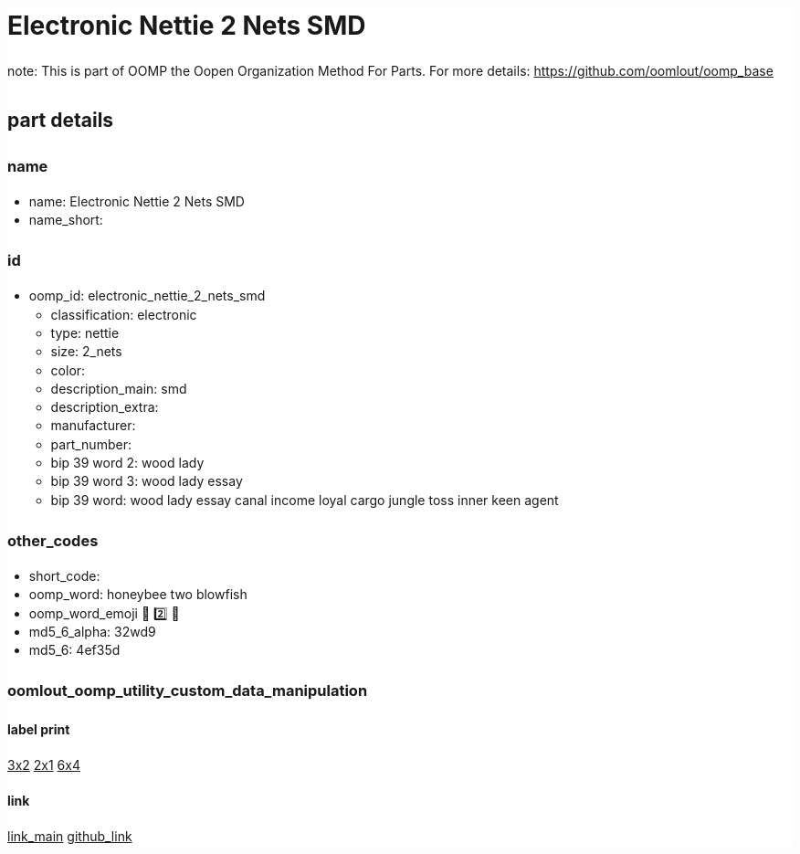 # Electronic Nettie 2 Nets SMD  

note: This is part of OOMP the Oopen Organization Method For Parts. For more details: https://github.com/oomlout/oomp_base

##  part details





### name
* name: Electronic Nettie 2 Nets SMD
* name_short: 
### id
* oomp_id: electronic_nettie_2_nets_smd
  * classification: electronic
  * type: nettie
  * size: 2_nets
  * color: 
  * description_main: smd
  * description_extra: 
  * manufacturer: 
  * part_number: 
  * bip 39 word 2: wood lady
  * bip 39 word 3: wood lady essay
  * bip 39 word: wood lady essay canal income loyal cargo jungle toss inner keen agent

### other_codes
* short_code: 
* oomp_word: honeybee two blowfish
* oomp_word_emoji :honeybee: :two: :blowfish:
* md5_6_alpha: 32wd9
* md5_6: 4ef35d






### oomlout_oomp_utility_custom_data_manipulation
#### label print
[3x2](http://192.168.1.245:1112/?label=oomp%2032wd9)
[2x1](http://192.168.1.242:1112/?label=oomp%2032wd9)
[6x4](http://192.168.1.55:1112/?label=oomp%2032wd9)    

#### link

[link_main](https://github.com/oomlout/oomlout_oomp_current_version_messy/tree/main/parts/electronic_nettie_2_nets_smd) [github_link](https://github.com/oomlout/oomlout_oomp_part_src/tree/main/parts/electronic_nettie_2_nets_smd)                             
